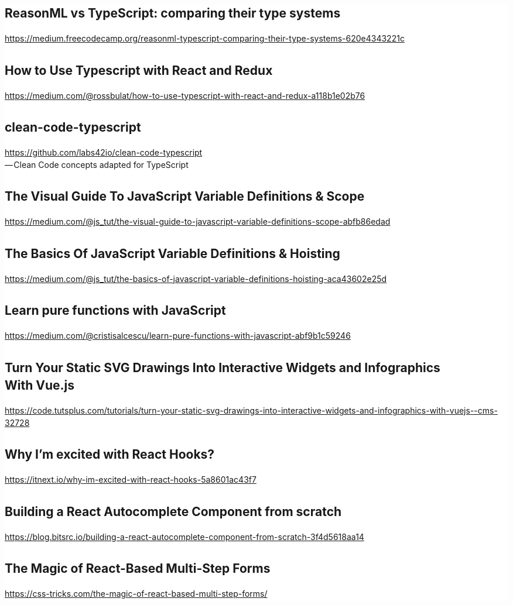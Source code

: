   

## ReasonML vs TypeScript: comparing their type systems  
https://medium.freecodecamp.org/reasonml-typescript-comparing-their-type-systems-620e4343221c  
 
  

## How to Use Typescript with React and Redux  
https://medium.com/@rossbulat/how-to-use-typescript-with-react-and-redux-a118b1e02b76  
 
  

## clean-code-typescript  
https://github.com/labs42io/clean-code-typescript  
— Clean Code concepts adapted for TypeScript 
  

## The Visual Guide To JavaScript Variable Definitions & Scope  
https://medium.com/@js_tut/the-visual-guide-to-javascript-variable-definitions-scope-abfb86edad  
 
  

## The Basics Of JavaScript Variable Definitions & Hoisting  
https://medium.com/@js_tut/the-basics-of-javascript-variable-definitions-hoisting-aca43602e25d  
 
  

## Learn pure functions with JavaScript  
https://medium.com/@cristisalcescu/learn-pure-functions-with-javascript-abf9b1c59246  
 
  

## Turn Your Static SVG Drawings Into Interactive Widgets and Infographics With Vue.js  
https://code.tutsplus.com/tutorials/turn-your-static-svg-drawings-into-interactive-widgets-and-infographics-with-vuejs--cms-32728  
 
  

## Why I’m excited with React Hooks?  
https://itnext.io/why-im-excited-with-react-hooks-5a8601ac43f7  
 
  

## Building a React Autocomplete Component from scratch  
https://blog.bitsrc.io/building-a-react-autocomplete-component-from-scratch-3f4d5618aa14  
 
  

## The Magic of React-Based Multi-Step Forms  
https://css-tricks.com/the-magic-of-react-based-multi-step-forms/  
 